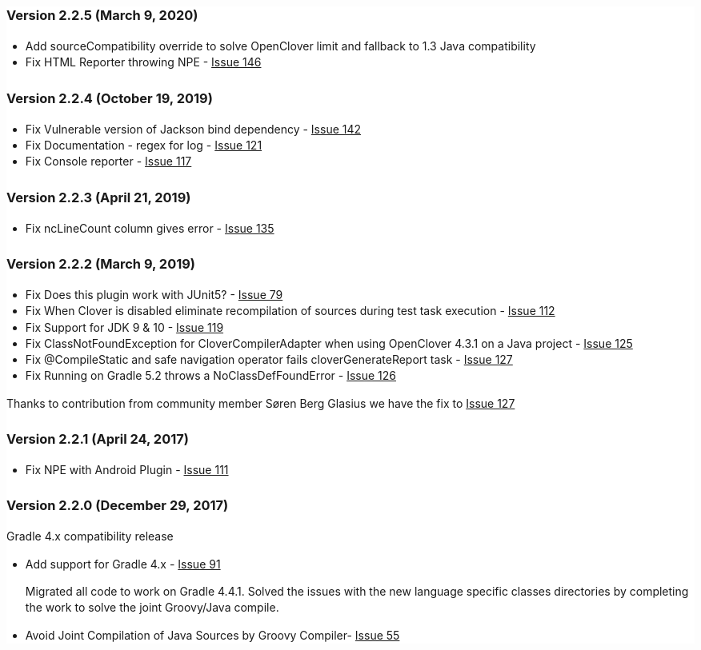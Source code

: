 ### Version 2.2.5 (March 9, 2020)

* Add sourceCompatibility override to solve OpenClover limit and fallback to 1.3 Java compatibility
* Fix HTML Reporter throwing NPE - [Issue 146](https://github.com/bmuschko/gradle-clover-plugin/issues/146)

### Version 2.2.4 (October 19, 2019)

* Fix Vulnerable version of Jackson bind dependency - [Issue 142](https://github.com/bmuschko/gradle-clover-plugin/issues/142)
* Fix Documentation - regex for log - [Issue 121](https://github.com/bmuschko/gradle-clover-plugin/issues/121)
* Fix Console reporter - [Issue 117](https://github.com/bmuschko/gradle-clover-plugin/issues/117)

### Version 2.2.3 (April 21, 2019)

* Fix ncLineCount column gives error - [Issue 135](https://github.com/bmuschko/gradle-clover-plugin/issues/135)

### Version 2.2.2 (March 9, 2019)

* Fix Does this plugin work with JUnit5? - [Issue 79](https://github.com/bmuschko/gradle-clover-plugin/issues/79)
* Fix When Clover is disabled eliminate recompilation of sources during test task execution - [Issue 112](https://github.com/bmuschko/gradle-clover-plugin/issues/112)
* Fix Support for JDK 9 & 10 - [Issue 119](https://github.com/bmuschko/gradle-clover-plugin/issues/119)
* Fix ClassNotFoundException for CloverCompilerAdapter when using OpenClover 4.3.1 on a Java project - [Issue 125](https://github.com/bmuschko/gradle-clover-plugin/issues/125)
* Fix @CompileStatic and safe navigation operator fails cloverGenerateReport task - [Issue 127](https://github.com/bmuschko/gradle-clover-plugin/issues/127)
* Fix Running on Gradle 5.2 throws a NoClassDefFoundError - [Issue 126](https://github.com/bmuschko/gradle-clover-plugin/issues/126)

Thanks to contribution from community member Søren Berg Glasius we have the fix to [Issue 127](https://github.com/bmuschko/gradle-clover-plugin/issues/127)

### Version 2.2.1 (April 24, 2017)

* Fix NPE with Android Plugin - [Issue 111](https://github.com/bmuschko/gradle-clover-plugin/issues/111)

### Version 2.2.0 (December 29, 2017)

Gradle 4.x compatibility release

* Add support for Gradle 4.x - [Issue 91](https://github.com/bmuschko/gradle-clover-plugin/issues/91)

  Migrated all code to work on Gradle 4.4.1. Solved the issues with the new language specific classes directories by completing the work to solve the joint Groovy/Java compile.

* Avoid Joint Compilation of Java Sources by Groovy Compiler- [Issue 55](https://github.com/bmuschko/gradle-clover-plugin/issues/55)
